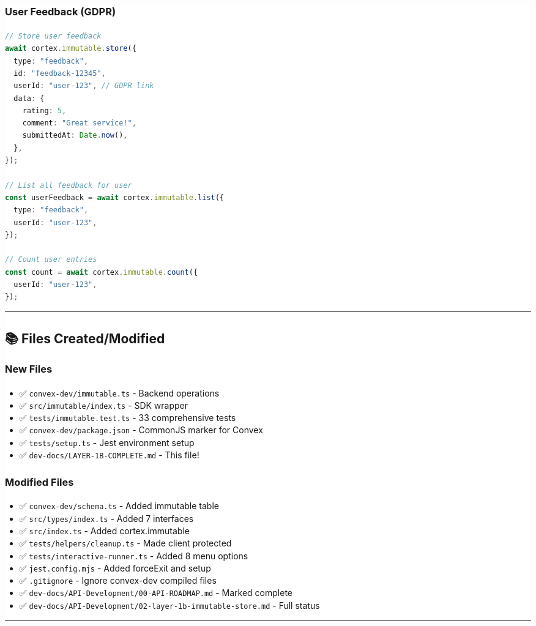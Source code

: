 ### User Feedback (GDPR)

```typescript
// Store user feedback
await cortex.immutable.store({
  type: "feedback",
  id: "feedback-12345",
  userId: "user-123", // GDPR link
  data: {
    rating: 5,
    comment: "Great service!",
    submittedAt: Date.now(),
  },
});

// List all feedback for user
const userFeedback = await cortex.immutable.list({
  type: "feedback",
  userId: "user-123",
});

// Count user entries
const count = await cortex.immutable.count({
  userId: "user-123",
});
```

---

## 📚 Files Created/Modified

### New Files

- ✅ `convex-dev/immutable.ts` - Backend operations
- ✅ `src/immutable/index.ts` - SDK wrapper
- ✅ `tests/immutable.test.ts` - 33 comprehensive tests
- ✅ `convex-dev/package.json` - CommonJS marker for Convex
- ✅ `tests/setup.ts` - Jest environment setup
- ✅ `dev-docs/LAYER-1B-COMPLETE.md` - This file!

### Modified Files

- ✅ `convex-dev/schema.ts` - Added immutable table
- ✅ `src/types/index.ts` - Added 7 interfaces
- ✅ `src/index.ts` - Added cortex.immutable
- ✅ `tests/helpers/cleanup.ts` - Made client protected
- ✅ `tests/interactive-runner.ts` - Added 8 menu options
- ✅ `jest.config.mjs` - Added forceExit and setup
- ✅ `.gitignore` - Ignore convex-dev compiled files
- ✅ `dev-docs/API-Development/00-API-ROADMAP.md` - Marked complete
- ✅ `dev-docs/API-Development/02-layer-1b-immutable-store.md` - Full status

---